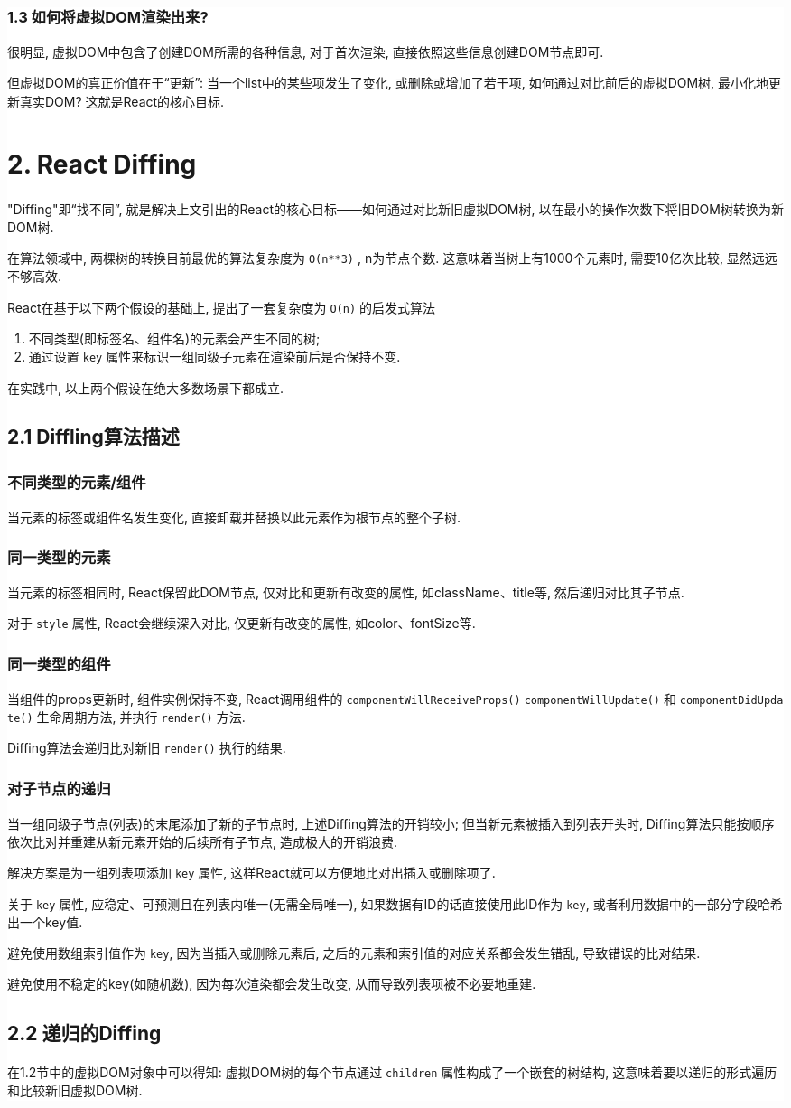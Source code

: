 ### 1.3 如何将虚拟DOM渲染出来?

很明显, 虚拟DOM中包含了创建DOM所需的各种信息, 对于首次渲染, 直接依照这些信息创建DOM节点即可.

但虚拟DOM的真正价值在于“更新”: 当一个list中的某些项发生了变化, 或删除或增加了若干项, 如何通过对比前后的虚拟DOM树, 最小化地更新真实DOM? 这就是React的核心目标.

# 2. React Diffing

"Diffing"即“找不同”, 就是解决上文引出的React的核心目标——如何通过对比新旧虚拟DOM树, 以在最小的操作次数下将旧DOM树转换为新DOM树.

在算法领域中, 两棵树的转换目前最优的算法复杂度为 `O(n**3)` , n为节点个数. 这意味着当树上有1000个元素时, 需要10亿次比较, 显然远远不够高效.

React在基于以下两个假设的基础上, 提出了一套复杂度为 `O(n)` 的启发式算法

1. 不同类型(即标签名、组件名)的元素会产生不同的树;
2. 通过设置 `key` 属性来标识一组同级子元素在渲染前后是否保持不变.

在实践中, 以上两个假设在绝大多数场景下都成立.

## 2.1 Diffling算法描述

### 不同类型的元素/组件

当元素的标签或组件名发生变化, 直接卸载并替换以此元素作为根节点的整个子树.

### 同一类型的元素

当元素的标签相同时, React保留此DOM节点, 仅对比和更新有改变的属性, 如className、title等, 然后递归对比其子节点.

对于 `style` 属性, React会继续深入对比, 仅更新有改变的属性, 如color、fontSize等.

### 同一类型的组件

当组件的props更新时, 组件实例保持不变, React调用组件的 `componentWillReceiveProps()` `componentWillUpdate()` 和 `componentDidUpdate()` 生命周期方法, 并执行 `render()` 方法.

Diffing算法会递归比对新旧 `render()` 执行的结果.

### 对子节点的递归

当一组同级子节点(列表)的末尾添加了新的子节点时, 上述Diffing算法的开销较小; 但当新元素被插入到列表开头时, Diffing算法只能按顺序依次比对并重建从新元素开始的后续所有子节点, 造成极大的开销浪费.

解决方案是为一组列表项添加 `key` 属性, 这样React就可以方便地比对出插入或删除项了.

关于 `key` 属性, 应稳定、可预测且在列表内唯一(无需全局唯一), 如果数据有ID的话直接使用此ID作为 `key`, 或者利用数据中的一部分字段哈希出一个key值.

避免使用数组索引值作为 `key`, 因为当插入或删除元素后, 之后的元素和索引值的对应关系都会发生错乱, 导致错误的比对结果.

避免使用不稳定的key(如随机数), 因为每次渲染都会发生改变, 从而导致列表项被不必要地重建.

## 2.2 递归的Diffing

在1.2节中的虚拟DOM对象中可以得知: 虚拟DOM树的每个节点通过 `children` 属性构成了一个嵌套的树结构, 这意味着要以递归的形式遍历和比较新旧虚拟DOM树.

